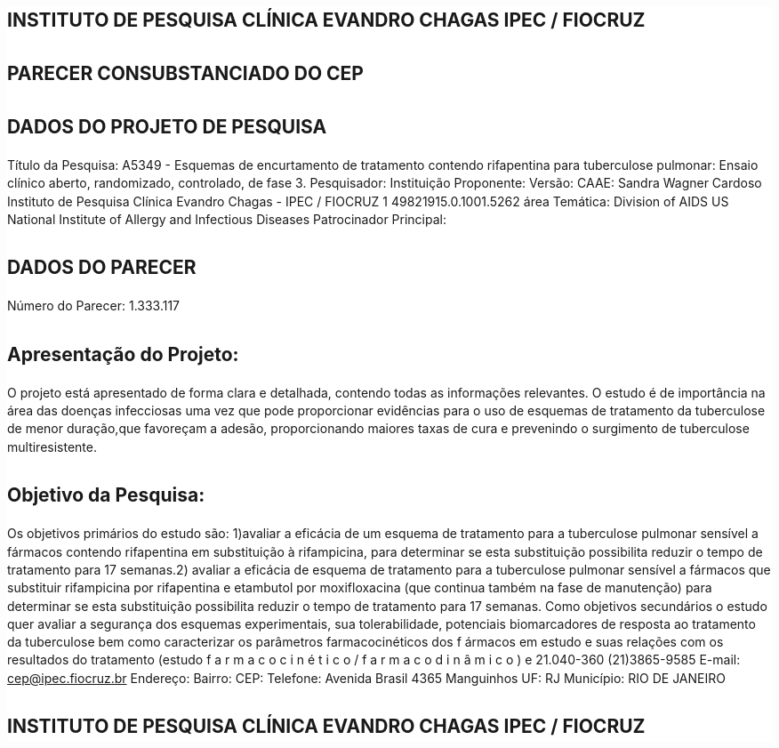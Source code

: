 ## INSTITUTO DE PESQUISA CLÍNICA EVANDRO CHAGAS IPEC / FIOCRUZ

## PARECER CONSUBSTANCIADO DO CEP
## DADOS DO PROJETO DE PESQUISA
Título da Pesquisa: A5349 - Esquemas de encurtamento de tratamento contendo rifapentina para tuberculose pulmonar: Ensaio clínico aberto, randomizado, controlado, de fase 3.
Pesquisador:
Instituição Proponente:
Versão:
CAAE:
Sandra Wagner Cardoso
Instituto de Pesquisa Clínica Evandro Chagas - IPEC / FIOCRUZ
1
49821915.0.1001.5262
área Temática:
Division of AIDS US National Institute of Allergy and Infectious Diseases Patrocinador Principal:
## DADOS DO PARECER
Número do Parecer:
1.333.117
## Apresentação do Projeto:
O projeto está apresentado de forma clara e detalhada, contendo todas as informações relevantes. O estudo é de importância na área das doenças infecciosas uma vez que pode proporcionar evidências para o uso de esquemas de tratamento da tuberculose de menor duração,que favoreçam a adesão, proporcionando maiores taxas de cura e prevenindo o surgimento de tuberculose multiresistente.
## Objetivo da Pesquisa:
Os objetivos primários do estudo são: 1)avaliar a eficácia de um esquema de tratamento para a tuberculose pulmonar sensível a fármacos contendo rifapentina em substituição à rifampicina, para determinar se esta substituição possibilita reduzir o tempo de tratamento para 17 semanas.2) avaliar a eficácia de esquema de tratamento para a tuberculose pulmonar sensível a fármacos que substituir rifampicina por rifapentina e etambutol por moxifloxacina (que continua também na fase de manutenção) para determinar se esta substituição possibilita reduzir o tempo de tratamento para 17 semanas. Como objetivos secundários o estudo quer avaliar a segurança dos esquemas experimentais, sua tolerabilidade, potenciais biomarcadores de resposta ao tratamento da tuberculose bem como caracterizar os parâmetros farmacocinéticos dos f ármacos  em  estudo  e  suas  relações  com  os  resultados  do  tratamento  (estudo f a r m a c o c i n é t i c o / f a r m a c o d i n â m i c o ) e
21.040-360
(21)3865-9585
E-mail:
cep@ipec.fiocruz.br
Endereço:
Bairro:
CEP:
Telefone:
Avenida Brasil 4365
Manguinhos
UF: RJ
Município:
RIO DE JANEIRO
## INSTITUTO DE PESQUISA CLÍNICA EVANDRO CHAGAS IPEC / FIOCRUZ
